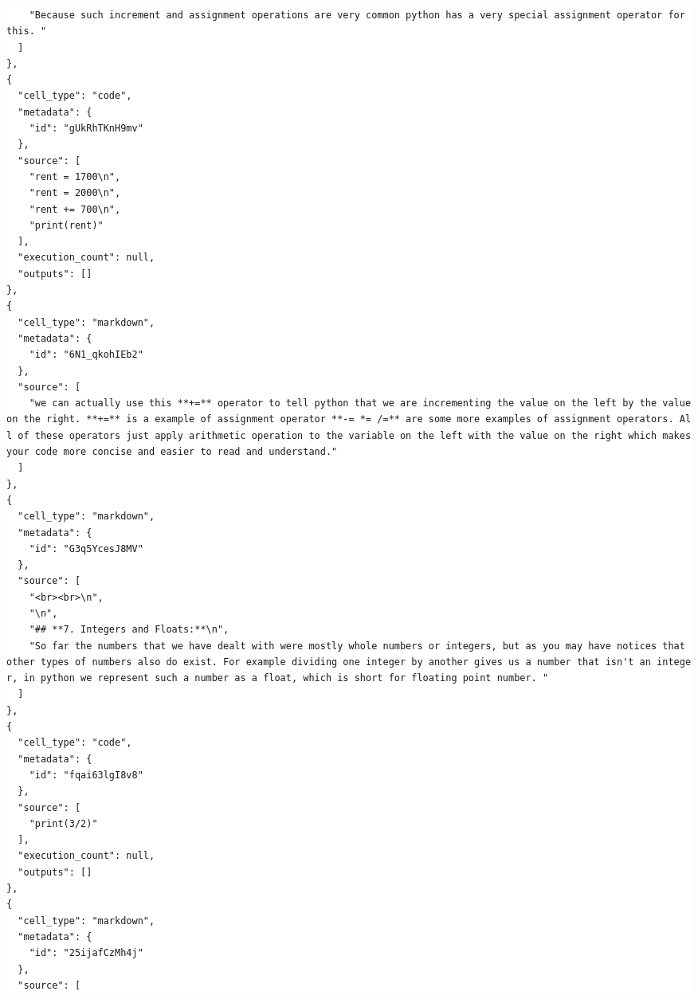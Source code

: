         "Because such increment and assignment operations are very common python has a very special assignment operator for this. "
      ]
    },
    {
      "cell_type": "code",
      "metadata": {
        "id": "gUkRhTKnH9mv"
      },
      "source": [
        "rent = 1700\n",
        "rent = 2000\n",
        "rent += 700\n",
        "print(rent)"
      ],
      "execution_count": null,
      "outputs": []
    },
    {
      "cell_type": "markdown",
      "metadata": {
        "id": "6N1_qkohIEb2"
      },
      "source": [
        "we can actually use this **+=** operator to tell python that we are incrementing the value on the left by the value on the right. **+=** is a example of assignment operator **-= *= /=** are some more examples of assignment operators. All of these operators just apply arithmetic operation to the variable on the left with the value on the right which makes your code more concise and easier to read and understand."
      ]
    },
    {
      "cell_type": "markdown",
      "metadata": {
        "id": "G3q5YcesJ8MV"
      },
      "source": [
        "<br><br>\n",
        "\n",
        "## **7. Integers and Floats:**\n",
        "So far the numbers that we have dealt with were mostly whole numbers or integers, but as you may have notices that other types of numbers also do exist. For example dividing one integer by another gives us a number that isn't an integer, in python we represent such a number as a float, which is short for floating point number. "
      ]
    },
    {
      "cell_type": "code",
      "metadata": {
        "id": "fqai63lgI8v8"
      },
      "source": [
        "print(3/2)"
      ],
      "execution_count": null,
      "outputs": []
    },
    {
      "cell_type": "markdown",
      "metadata": {
        "id": "25ijafCzMh4j"
      },
      "source": [